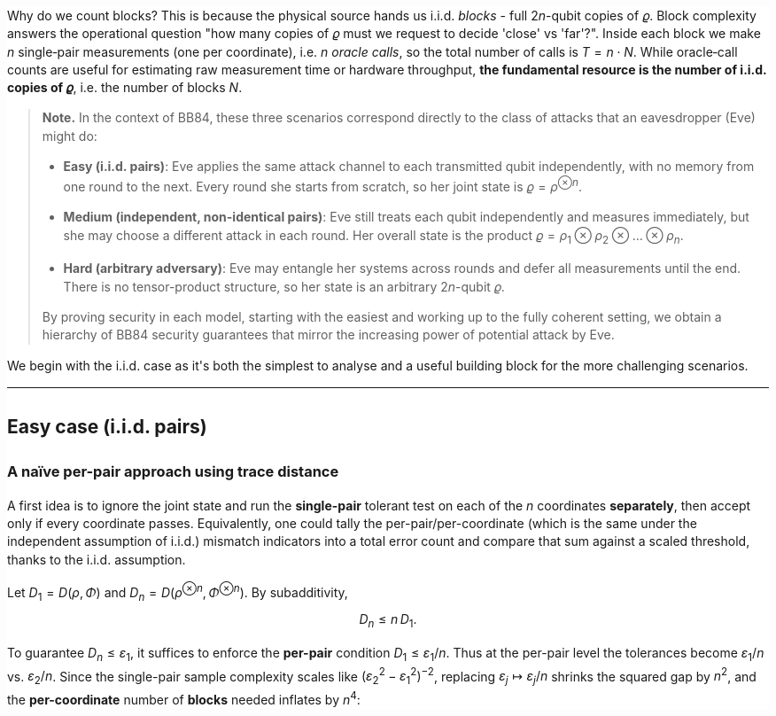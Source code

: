 Why do we count blocks? This is because the physical source hands us i.i.d. *blocks* - full $2n$-qubit copies of $\varrho$. Block complexity answers the operational question "how many copies of $\varrho$ must we request to decide 'close' vs 'far'?". Inside each block we make $n$ single‑pair measurements (one per coordinate), i.e. $n$ *oracle calls*, so the total number of calls is $T = n \cdot N$. While oracle‑call counts are useful for estimating raw measurement time or hardware throughput, **the fundamental resource is the number of i.i.d. copies of $\varrho$**, i.e. the number of blocks $N$.

> **Note.** In the context of BB84, these three scenarios correspond directly to the class of attacks that an eavesdropper (Eve) might do:
>
> - **Easy (i.i.d. pairs)**:
>   Eve applies the same attack channel to each transmitted qubit independently, with no memory from one round to the next. Every round she starts from scratch, so her joint state is $\varrho = \rho^{\otimes n}$.
>
> - **Medium (independent, non-identical pairs)**:
>   Eve still treats each qubit independently and measures immediately, but she may choose a different attack in each round. Her overall state is the product $\varrho = \rho_{1}\otimes\rho_{2}\otimes\dots\otimes\rho_{n}$.
>
> - **Hard (arbitrary adversary)**:
>   Eve may entangle her systems across rounds and defer all measurements until the end. There is no tensor-product structure, so her state is an arbitrary $2n$-qubit $\varrho$.
>
> By proving security in each model, starting with the easiest and working up to the fully coherent setting, we obtain a hierarchy of BB84 security guarantees that mirror the increasing power of potential attack by Eve.

We begin with the i.i.d. case as it's both the simplest to analyse and a useful building block for the more challenging scenarios.

---

## Easy case (i.i.d. pairs)

### A naïve per-pair approach using trace distance

A first idea is to ignore the joint state and run the **single-pair** tolerant test on each of the $n$ coordinates **separately**, then accept only if every coordinate passes. Equivalently, one could tally the per-pair/per-coordinate (which is the same under the independent assumption of i.i.d.) mismatch indicators into a total error count and compare that sum against a scaled threshold, thanks to the i.i.d. assumption.

Let $D_1 = D(\rho, \Phi)$ and $D_n = D(\rho^{\otimes n}, \Phi^{\otimes n})$. By subadditivity,
$$
D_n \leq n\,D_1.
$$

To guarantee $D_n \leq \varepsilon_1$, it suffices to enforce the **per-pair** condition $D_1 \leq \varepsilon_1/n$. Thus at the per-pair level the tolerances become $\varepsilon_1/n$ vs. $\varepsilon_2/n$. Since the single-pair sample complexity scales like $(\varepsilon_2^2 - \varepsilon_1^2)^{-2}$, replacing $\varepsilon_j \mapsto \varepsilon_j/n$ shrinks the squared gap by $n^2$, and the **per-coordinate** number of **blocks** needed inflates by $n^4$:
